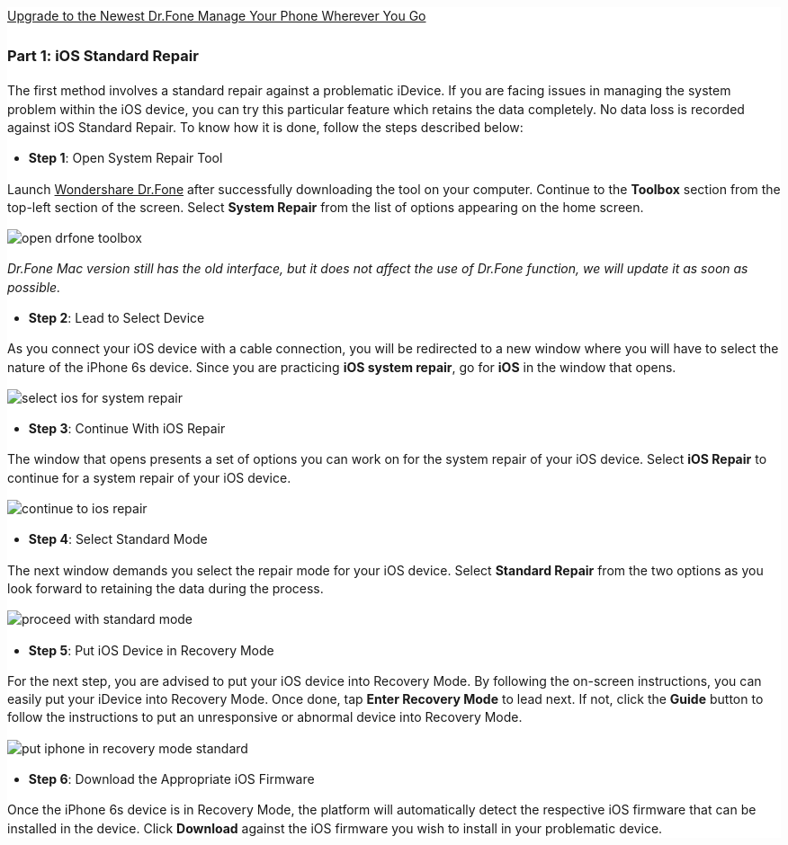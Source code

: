 [Upgrade to the Newest Dr.Fone Manage Your Phone Wherever You Go](https://secure.2checkout.com/order/checkout.php?PRODS=4719746&QTY=1&AFFILIATE=108875&CART=1)

### Part 1: iOS Standard Repair

The first method involves a standard repair against a problematic iDevice. If you are facing issues in managing the system problem within the iOS device, you can try this particular feature which retains the data completely. No data loss is recorded against iOS Standard Repair. To know how it is done, follow the steps described below:

- **Step 1**: Open System Repair Tool

Launch [Wondershare Dr.Fone](https://tools.techidaily.com/wondershare/drfone/ios-system-repair/) after successfully downloading the tool on your computer. Continue to the **Toolbox** section from the top-left section of the screen. Select **System Repair** from the list of options appearing on the home screen.

![open drfone toolbox](https://images.wondershare.com/drfone/guide/drfone-home.png)

_Dr.Fone Mac version still has the old interface, but it does not affect the use of Dr.Fone function, we will update it as soon as possible._

- **Step 2**: Lead to Select Device

As you connect your iOS device with a cable connection, you will be redirected to a new window where you will have to select the nature of the iPhone 6s device. Since you are practicing **iOS system repair**, go for **iOS** in the window that opens.

![select ios for system repair](https://images.wondershare.com/drfone/guide/system-repair-2.png)

- **Step 3**: Continue With iOS Repair

The window that opens presents a set of options you can work on for the system repair of your iOS device. Select **iOS Repair** to continue for a system repair of your iOS device.

![continue to ios repair](https://images.wondershare.com/drfone/guide/ios-system-repair-1.png)

- **Step 4**: Select Standard Mode

The next window demands you select the repair mode for your iOS device. Select **Standard Repair** from the two options as you look forward to retaining the data during the process.

![proceed with standard mode](https://images.wondershare.com/drfone/guide/ios-system-repair-2.png)

- **Step 5**: Put iOS Device in Recovery Mode

For the next step, you are advised to put your iOS device into Recovery Mode. By following the on-screen instructions, you can easily put your iDevice into Recovery Mode. Once done, tap **Enter Recovery Mode** to lead next. If not, click the **Guide** button to follow the instructions to put an unresponsive or abnormal device into Recovery Mode.

![put iphone in recovery mode standard](https://images.wondershare.com/drfone/guide/ios-system-repair-3.png)

- **Step 6**: Download the Appropriate iOS Firmware

Once the iPhone 6s device is in Recovery Mode, the platform will automatically detect the respective iOS firmware that can be installed in the device. Click **Download** against the iOS firmware you wish to install in your problematic device.

